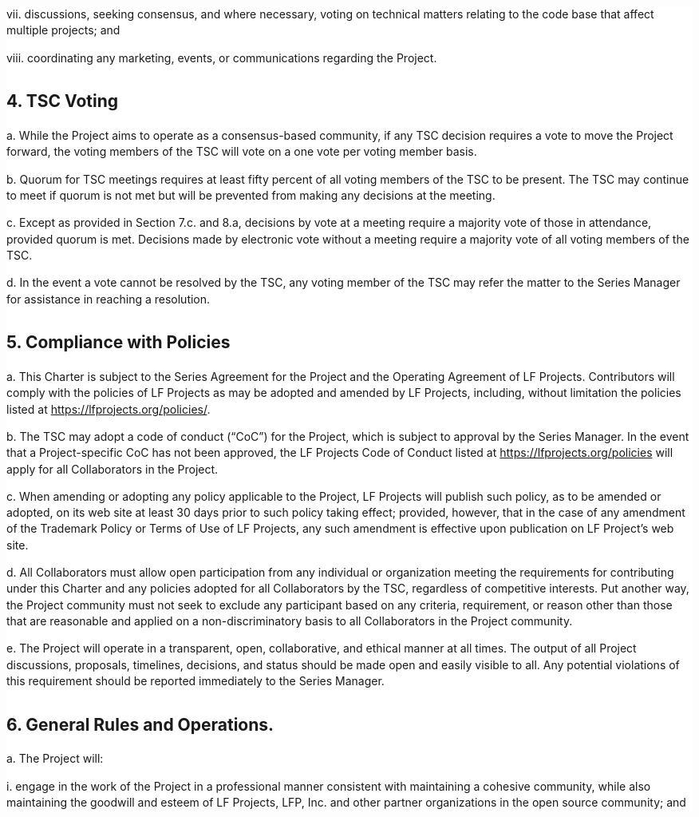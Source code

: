 vii. discussions, seeking consensus, and where necessary, voting on technical matters relating to the code base that affect multiple projects; and

viii. coordinating any marketing, events, or communications regarding the Project.

## 4. TSC Voting

a. While the Project aims to operate as a consensus-based community, if any TSC decision requires a vote to move the Project forward, the voting members of the TSC will vote on a one vote per voting member basis.

b. Quorum for TSC meetings requires at least fifty percent of all voting members of the TSC to be present. The TSC may continue to meet if quorum is not met but will be prevented from making any decisions at the meeting.

c. Except as provided in Section 7.c. and 8.a, decisions by vote at a meeting require a majority vote of those in attendance, provided quorum is met. Decisions made by electronic vote without a meeting require a majority vote of all voting members of the TSC.

d. In the event a vote cannot be resolved by the TSC, any voting member of the TSC may refer the matter to the Series Manager for assistance in reaching a resolution.

## 5. Compliance with Policies

a. This Charter is subject to the Series Agreement for the Project and the Operating Agreement of LF Projects. Contributors will comply with the policies of LF Projects as may be adopted and amended by LF Projects, including, without limitation the policies listed at https://lfprojects.org/policies/.

b. The TSC may adopt a code of conduct (“CoC”) for the Project, which is subject to approval by the Series Manager. In the event that a Project-specific CoC has not been approved, the LF Projects Code of Conduct listed at https://lfprojects.org/policies will apply for all Collaborators in the Project.

c. When amending or adopting any policy applicable to the Project, LF Projects will publish such policy, as to be amended or adopted, on its web site at least 30 days prior to such policy taking effect; provided, however, that in the case of any amendment of the Trademark Policy or Terms of Use of LF Projects, any such amendment is effective upon publication on LF Project’s web site.

d. All Collaborators must allow open participation from any individual or organization meeting the requirements for contributing under this Charter and any policies adopted for all Collaborators by the TSC, regardless of competitive interests. Put another way, the Project community must not seek to exclude any participant based on any criteria, requirement, or reason other than those that are reasonable and applied on a non-discriminatory basis to all Collaborators in the Project community.

e. The Project will operate in a transparent, open, collaborative, and ethical manner at all times. The output of all Project discussions, proposals, timelines, decisions, and status should be made open and easily visible to all. Any potential violations of this requirement should be reported immediately to the Series Manager.

## 6. General Rules and Operations.

a. The Project will:

i. engage in the work of the Project in a professional manner consistent with maintaining a cohesive community, while also maintaining the goodwill and esteem of LF Projects, LFP, Inc. and other partner organizations in the open source community; and
